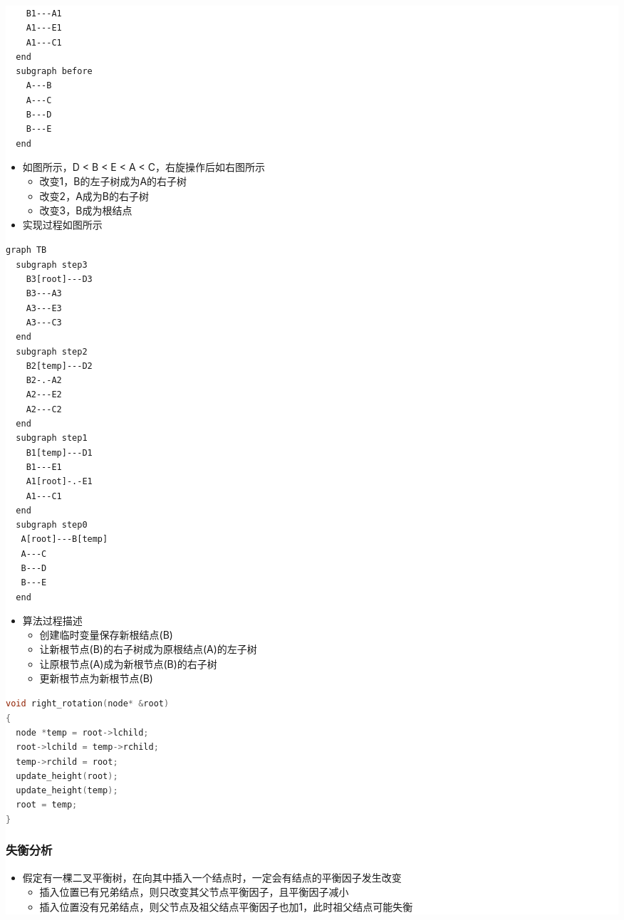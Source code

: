 ```mermaid
    B1---A1
    A1---E1
    A1---C1
  end
  subgraph before
    A---B
    A---C
    B---D
    B---E
  end
```
* 如图所示，D < B < E < A < C，右旋操作后如右图所示
  * 改变1，B的左子树成为A的右子树
  * 改变2，A成为B的右子树
  * 改变3，B成为根结点
* 实现过程如图所示
```mermaid
graph TB
  subgraph step3
    B3[root]---D3
    B3---A3
    A3---E3
    A3---C3
  end
  subgraph step2
    B2[temp]---D2
    B2-.-A2
    A2---E2
    A2---C2
  end
  subgraph step1
    B1[temp]---D1
    B1---E1
    A1[root]-.-E1
    A1---C1
  end
  subgraph step0
   A[root]---B[temp]
   A---C
   B---D
   B---E
  end
```
* 算法过程描述
  * 创建临时变量保存新根结点(B)
  * 让新根节点(B)的右子树成为原根结点(A)的左子树
  * 让原根节点(A)成为新根节点(B)的右子树
  * 更新根节点为新根节点(B)
```cpp
void right_rotation(node* &root)
{
  node *temp = root->lchild;
  root->lchild = temp->rchild;
  temp->rchild = root;
  update_height(root);
  update_height(temp);
  root = temp;
}
```
### 失衡分析
* 假定有一棵二叉平衡树，在向其中插入一个结点时，一定会有结点的平衡因子发生改变
  * 插入位置已有兄弟结点，则只改变其父节点平衡因子，且平衡因子减小
  * 插入位置没有兄弟结点，则父节点及祖父结点平衡因子也加1，此时祖父结点可能失衡